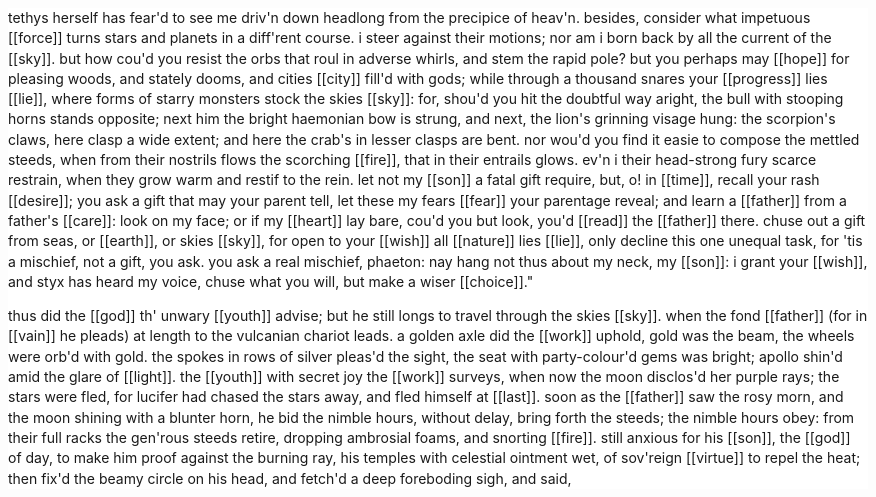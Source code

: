tethys herself has fear'd to see me driv'n 
down headlong from the precipice of heav'n. 
besides, consider what impetuous [[force]] 
turns stars and planets in a diff'rent course. 
i steer against their motions; nor am i 
born back by all the current of the [[sky]]. 
but how cou'd you resist the orbs that roul 
in adverse whirls, and stem the rapid pole? 
but you perhaps may [[hope]] for pleasing woods, 
and stately dooms, and cities [[city]] fill'd with gods; 
while through a thousand snares your [[progress]] lies [[lie]], 
where forms of starry monsters stock the skies [[sky]]: 
for, shou'd you hit the doubtful way aright, 
the bull with stooping horns stands opposite; 
next him the bright haemonian bow is strung, 
and next, the lion's grinning visage hung: 
the scorpion's claws, here clasp a wide extent; 
and here the crab's in lesser clasps are bent. 
nor wou'd you find it easie to compose 
the mettled steeds, when from their nostrils flows 
the scorching [[fire]], that in their entrails glows. 
ev'n i their head-strong fury scarce restrain, 
when they grow warm and restif to the rein. 
let not my [[son]] a fatal gift require, 
but, o! in [[time]], recall your rash [[desire]]; 
you ask a gift that may your parent tell, 
let these my fears [[fear]] your parentage reveal; 
and learn a [[father]] from a father's [[care]]: 
look on my face; or if my [[heart]] lay bare, 
cou'd you but look, you'd [[read]] the [[father]] there. 
chuse out a gift from seas, or [[earth]], or skies [[sky]], 
for open to your [[wish]] all [[nature]] lies [[lie]], 
only decline this one unequal task, 
for 'tis a mischief, not a gift, you ask. 
you ask a real mischief, phaeton: 
nay hang not thus about my neck, my [[son]]: 
i grant your [[wish]], and styx has heard my voice, 
chuse what you will, but make a wiser [[choice]]." 

thus did the [[god]] th' unwary [[youth]] advise; 
but he still longs to travel through the skies [[sky]]. 
when the fond [[father]] (for in [[vain]] he pleads) 
at length to the vulcanian chariot leads. 
a golden axle did the [[work]] uphold, 
gold was the beam, the wheels were orb'd with gold. 
the spokes in rows of silver pleas'd the sight, 
the seat with party-colour'd gems was bright; 
apollo shin'd amid the glare of [[light]]. 
the [[youth]] with secret joy the [[work]] surveys, 
when now the moon disclos'd her purple rays; 
the stars were fled, for lucifer had chased 
the stars away, and fled himself at [[last]]. 
soon as the [[father]] saw the rosy morn, 
and the moon shining with a blunter horn, 
he bid the nimble hours, without delay, 
bring forth the steeds; the nimble hours obey: 
from their full racks the gen'rous steeds retire, 
dropping ambrosial foams, and snorting [[fire]]. 
still anxious for his [[son]], the [[god]] of day, 
to make him proof against the burning ray, 
his temples with celestial ointment wet, 
of sov'reign [[virtue]] to repel the heat; 
then fix'd the beamy circle on his head, 
and fetch'd a deep foreboding sigh, and said, 